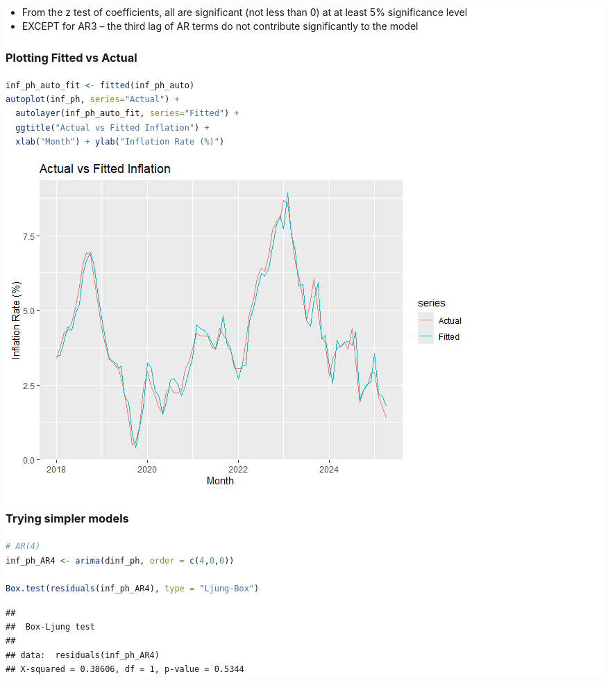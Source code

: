 - From the z test of coefficients, all are significant (not less than 0)
  at at least 5% significance level
- EXCEPT for AR3 – the third lag of AR terms do not contribute
  significantly to the model

### Plotting Fitted vs Actual

``` r
inf_ph_auto_fit <- fitted(inf_ph_auto)
autoplot(inf_ph, series="Actual") +
  autolayer(inf_ph_auto_fit, series="Fitted") +
  ggtitle("Actual vs Fitted Inflation") +
  xlab("Month") + ylab("Inflation Rate (%)")
```

![](inflation_files/figure-gfm/unnamed-chunk-8-1.png)

### Trying simpler models

``` r
# AR(4)
inf_ph_AR4 <- arima(dinf_ph, order = c(4,0,0))

Box.test(residuals(inf_ph_AR4), type = "Ljung-Box")
```

    ## 
    ##  Box-Ljung test
    ## 
    ## data:  residuals(inf_ph_AR4)
    ## X-squared = 0.38606, df = 1, p-value = 0.5344
